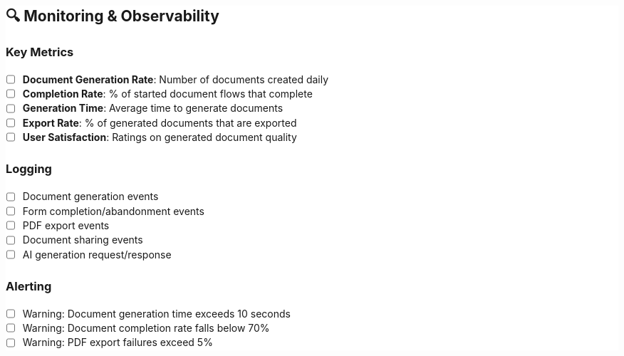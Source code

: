 
## 🔍 Monitoring & Observability

### Key Metrics
- [ ] **Document Generation Rate**: Number of documents created daily
- [ ] **Completion Rate**: % of started document flows that complete
- [ ] **Generation Time**: Average time to generate documents
- [ ] **Export Rate**: % of generated documents that are exported
- [ ] **User Satisfaction**: Ratings on generated document quality

### Logging
- [ ] Document generation events
- [ ] Form completion/abandonment events
- [ ] PDF export events
- [ ] Document sharing events
- [ ] AI generation request/response

### Alerting
- [ ] Warning: Document generation time exceeds 10 seconds
- [ ] Warning: Document completion rate falls below 70%
- [ ] Warning: PDF export failures exceed 5%
